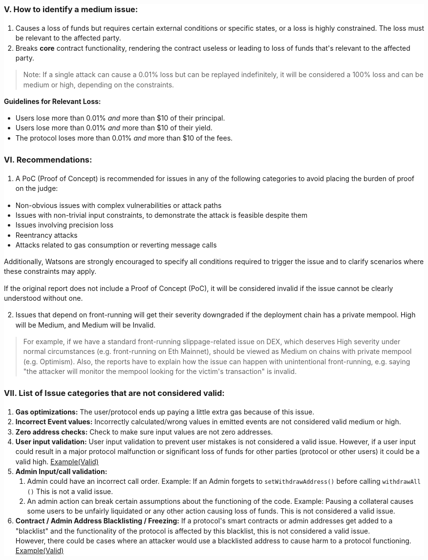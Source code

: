 ### V. How to identify a medium issue:

1. Causes a loss of funds but requires certain external conditions or specific states, or a loss is highly constrained. The loss must be relevant to the affected party.
2. Breaks **core** contract functionality, rendering the contract useless or leading to loss of funds that's relevant to the affected party.

> Note: If a single attack can cause a 0.01% loss but can be replayed indefinitely, it will be considered a 100% loss and can be medium or high, depending on the constraints.

**Guidelines for Relevant Loss:**
- Users lose more than 0.01% *and* more than $10 of their principal.
- Users lose more than 0.01% *and* more than $10 of their yield.
- The protocol loses more than 0.01% *and* more than $10 of the fees.

### VI. Recommendations:

1. A PoC (Proof of Concept) is recommended for issues in any of the following categories to avoid placing the burden of proof on the judge:

- Non-obvious issues with complex vulnerabilities or attack paths
- Issues with non-trivial input constraints, to demonstrate the attack is feasible despite them
- Issues involving precision loss
- Reentrancy attacks
- Attacks related to gas consumption or reverting message calls

Additionally, Watsons are strongly encouraged to specify all conditions required to trigger the issue and to clarify scenarios where these constraints may apply.

If the original report does not include a Proof of Concept (PoC), it will be considered invalid if the issue cannot be clearly understood without one.

2. Issues that depend on front-running will get their severity downgraded if the deployment chain has a private mempool. High will be Medium, and Medium will be Invalid.
> For example, if we have a standard front-running slippage-related issue on DEX, which deserves High severity under normal circumstances (e.g. front-running on Eth Mainnet), should be viewed as Medium on chains with private mempool (e.g. Optimism). Also, the reports have to explain how the issue can happen with unintentional front-running, e.g. saying "the attacker will monitor the mempool looking for the victim's transaction" is invalid.



### VII. List of Issue categories that are not considered valid:

1. **Gas optimizations:** The user/protocol ends up paying a little extra gas because of this issue.
2. **Incorrect Event values:**  Incorrectly calculated/wrong values in emitted events are not considered valid medium or high.
3. **Zero address checks:**  Check to make sure input values are not zero addresses.
4. **User input validation:** User input validation to prevent user mistakes is not considered a valid issue. However, if a user input could result in a major protocol malfunction or significant loss of funds for other parties (protocol or other users) it could be a valid high. [Example(Valid)](https://github.com/sherlock-audit/2022-10-illuminate-judging/issues/47)
5.  **Admin Input/call validation:**
    1. Admin could have an incorrect call order. Example: If an Admin forgets to `setWithdrawAddress()` before calling `withdrawAll()` This is not a valid issue.
    2. An admin action can break certain assumptions about the functioning of the code. Example: Pausing a collateral causes some users to be unfairly liquidated or any other action causing loss of funds. This is not considered a valid issue.&#x20;
6. **Contract / Admin Address Blacklisting / Freezing:** If a protocol's smart contracts or admin addresses get added to a "blacklist" and the functionality of the protocol is affected by this blacklist, this is not considered a valid issue. \
   However, there could be cases where an attacker would use a blacklisted address to cause harm to a protocol functioning. [Example(Valid)](https://github.com/sherlock-audit/2022-11-opyn-judging/issues/219)